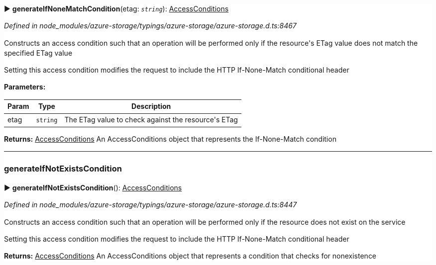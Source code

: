 ► **generateIfNoneMatchCondition**(etag: *`string`*): [AccessConditions](../interfaces/_node_modules_azure_storage_typings_azure_storage_azure_storage_d_.azurestorage.accessconditions.md)



*Defined in node_modules/azure-storage/typings/azure-storage/azure-storage.d.ts:8467*



Constructs an access condition such that an operation will be performed only if the resource's ETag value does not match the specified ETag value

Setting this access condition modifies the request to include the HTTP If-None-Match conditional header


**Parameters:**

| Param | Type | Description |
| ------ | ------ | ------ |
| etag | `string`   |  The ETag value to check against the resource's ETag |





**Returns:** [AccessConditions](../interfaces/_node_modules_azure_storage_typings_azure_storage_azure_storage_d_.azurestorage.accessconditions.md)
An AccessConditions object that represents the If-None-Match condition






___

<a id="generateifnotexistscondition"></a>

###  generateIfNotExistsCondition

► **generateIfNotExistsCondition**(): [AccessConditions](../interfaces/_node_modules_azure_storage_typings_azure_storage_azure_storage_d_.azurestorage.accessconditions.md)



*Defined in node_modules/azure-storage/typings/azure-storage/azure-storage.d.ts:8447*



Constructs an access condition such that an operation will be performed only if the resource does not exist on the service

Setting this access condition modifies the request to include the HTTP If-None-Match conditional header




**Returns:** [AccessConditions](../interfaces/_node_modules_azure_storage_typings_azure_storage_azure_storage_d_.azurestorage.accessconditions.md)
An AccessConditions object that represents a condition that checks for nonexistence





